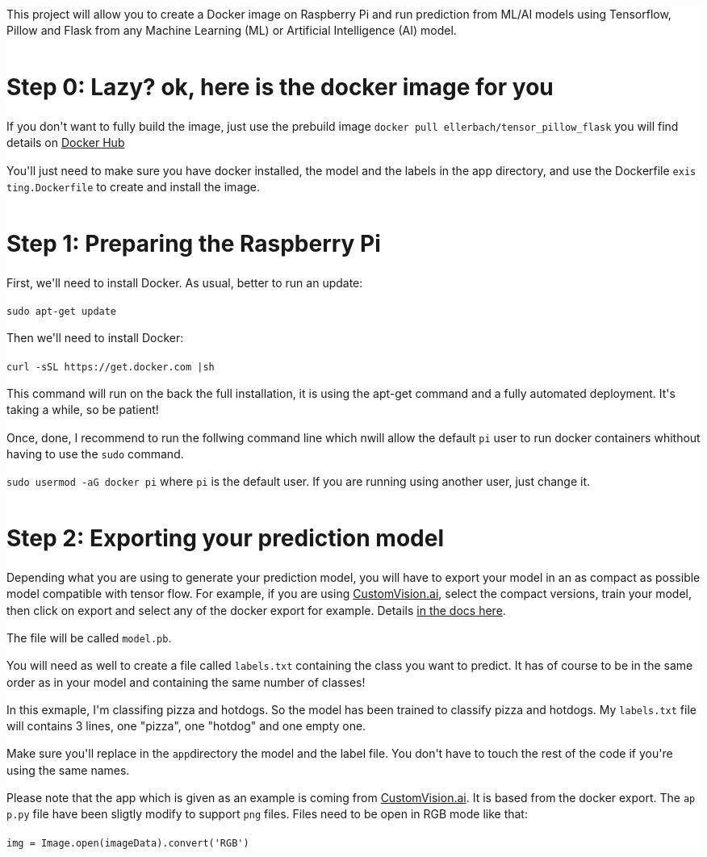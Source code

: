 This project will allow you to create a Docker image on Raspberry Pi and run prediction from ML/AI models using Tensorflow, Pillow and Flask from any Machine Learning (ML) or Artificial Intelligence (AI) model.

# Step 0: Lazy? ok, here is the docker image for you

If you don't want to fully build the image, just use the prebuild image ```docker pull ellerbach/tensor_pillow_flask``` you will find details on [Docker Hub](https://hub.docker.com/r/ellerbach/tensor_pillow_flask/)

You'll just need to make sure you have docker installed, the model and the labels in the app directory, and use the Dockerfile ```existing.Dockerfile``` to create and install the image.

# Step 1: Preparing the Raspberry Pi

First, we'll need to install Docker. As usual, better to run an update:

```sudo apt-get update```

Then we'll need to install Docker:

```curl -sSL https://get.docker.com |sh```

This command will run on the back the full installation, it is using the apt-get command and a fully automated deployment. It's taking a while, so be patient!

Once, done, I recommend to run the follwing command line which nwill allow the default ```pi``` user to run docker containers whithout having to use the ```sudo``` command.

```sudo usermod -aG docker pi``` where ```pi``` is the default user. If you are running using another user, just change it.

# Step 2: Exporting your prediction model

Depending what you are using to generate your prediction model, you will have to export your model in an as compact as possible model compatible with tensor flow.
For example, if you are using [CustomVision.ai](https://www.customvision.ai), select the compact versions, train your model, then click on export and select any of the docker export for example. Details [in the docs here](https://docs.microsoft.com/en-us/azure/cognitive-services/custom-vision-service/export-your-model).

The file will be called ```model.pb```.

You will need as well to create a file called ```labels.txt``` containing the class you want to predict. It has of course to be in the same order as in your model and containing the same number of classes!

In this exmaple, I'm classifing pizza and hotdogs. So the model has been trained to classify pizza and hotdogs. My ```labels.txt``` file will contains 3 lines, one "pizza", one "hotdog" and one empty one.

Make sure you'll replace in the ```app```directory the model and the label file. You don't have to touch the rest of the code if you're using the same names.

Please note that the app which is given as an example is coming from [CustomVision.ai](https://www.customvision.ai). It is based from the docker export. The ```app.py``` file have been sligtly modify to support ```png``` files. Files need to be open in RGB mode like that:
```PY
img = Image.open(imageData).convert('RGB')
```
